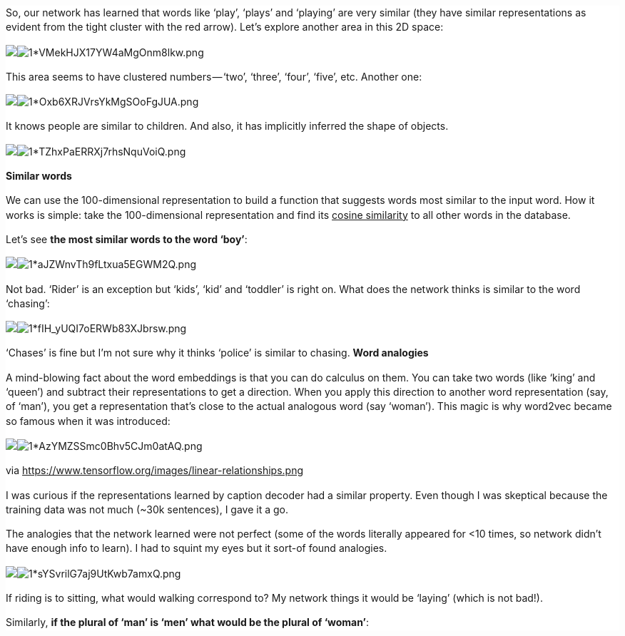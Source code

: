 So, our network has learned that words like ‘play’, ‘plays’ and ‘playing’ are very similar (they have similar representations as evident from the tight cluster with the red arrow). Let’s explore another area in this 2D space:

![](../_resources/a9a2991ce39de91400cc6bbeee6626aa.png)![1*VMekHJX17YW4aMgOnm8lkw.png](../_resources/c34d66748fff209116eee7ff99f298bf.png)

This area seems to have clustered numbers — ‘two’, ‘three’, ‘four’, ‘five’, etc. Another one:

![](../_resources/d539d658d1b8dfaf16a5a45fcd36836a.png)![1*Oxb6XRJVrsYkMgSOoFgJUA.png](../_resources/97b947d1176b6d63d02a0509d08072df.png)

It knows people are similar to children. And also, it has implicitly inferred the shape of objects.

![](../_resources/adaaed2d95610aab5c925291c9dc5c56.png)![1*TZhxPaERRXj7rhsNquVoiQ.png](../_resources/cd4697e0983f19af15eeec909e179257.png)

**Similar words**

We can use the 100-dimensional representation to build a function that suggests words most similar to the input word. How it works is simple: take the 100-dimensional representation and find its [cosine similarity](https://en.wikipedia.org/wiki/Cosine_similarity) to all other words in the database.

Let’s see **the most similar words to the word ‘boy’**:

![](../_resources/8aa992b30b99f0d4c080d4326aa8213d.png)![1*aJZWnvTh9fLtxua5EGWM2Q.png](../_resources/bb81d7f2a32b4d6064027e65c837b80e.png)

Not bad. ‘Rider’ is an exception but ‘kids’, ‘kid’ and ‘toddler’ is right on. What does the network thinks is similar to the word ‘chasing’:

![](../_resources/1feae1f788e491b2795e070c0438b78d.png)![1*fIH_yUQI7oERWb83XJbrsw.png](../_resources/b0983f5b28a35c9cf6b29310fd046ef9.png)

‘Chases’ is fine but I’m not sure why it thinks ‘police’ is similar to chasing.
**Word analogies**

A mind-blowing fact about the word embeddings is that you can do calculus on them. You can take two words (like ‘king’ and ‘queen’) and subtract their representations to get a direction. When you apply this direction to another word representation (say, of ‘man’), you get a representation that’s close to the actual analogous word (say ‘woman’). This magic is why word2vec became so famous when it was introduced:

![](../_resources/2bee557277a63fc160718f860099948e.png)![1*AzYMZSSmc0Bhv5CJm0atAQ.png](../_resources/03360c6524a6734061bf90899b46ad01.png)

via https://www.tensorflow.org/images/linear-relationships.png

I was curious if the representations learned by caption decoder had a similar property. Even though I was skeptical because the training data was not much (~30k sentences), I gave it a go.

The analogies that the network learned were not perfect (some of the words literally appeared for <10 times, so network didn’t have enough info to learn). I had to squint my eyes but it sort-of found analogies.

![](../_resources/834a1442ec0a85132903017b49a7a92b.png)![1*sYSvrilG7aj9UtKwb7amxQ.png](../_resources/0d4b3870b7c72a23c76ab1403429add5.png)

If riding is to sitting, what would walking correspond to? My network things it would be ‘laying’ (which is not bad!).

Similarly, **if the plural of ‘man’ is ‘men’ what would be the plural of ‘woman’**:
